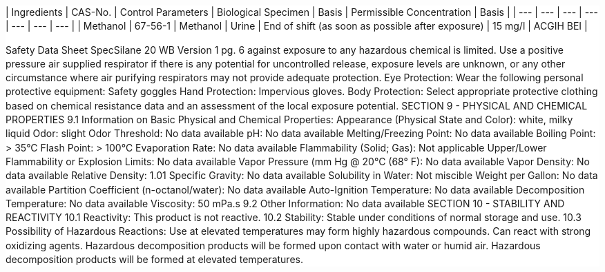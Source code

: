 
| Ingredients | CAS-No. | Control
Parameters | Biological
Specimen | Basis | Permissible
Concentration | Basis |
| --- | --- | --- | --- | --- | --- | --- |
| Methanol | 67-56-1 | Methanol | Urine | End of shift
(as soon as
possible
after
exposure) | 15 mg/l | ACGIH
BEI |

Safety Data Sheet
SpecSilane 20 WB
Version 1 pg. 6
against exposure to any hazardous chemical is
limited. Use a positive pressure air supplied
respirator if there is any potential for
uncontrolled release, exposure levels are
unknown, or any other circumstance where air
purifying respirators may not provide adequate
protection.
Eye Protection: Wear the following personal protective
equipment: Safety goggles
Hand Protection: Impervious gloves.
Body Protection: Select appropriate protective clothing based on
chemical resistance data and an assessment of
the local exposure potential.
SECTION 9 - PHYSICAL AND CHEMICAL PROPERTIES
9.1 Information on Basic Physical and Chemical Properties:
Appearance (Physical State and Color): white, milky liquid
Odor: slight
Odor Threshold: No data available
pH: No data available
Melting/Freezing Point: No data available
Boiling Point: > 35°C
Flash Point: > 100°C
Evaporation Rate: No data available
Flammability (Solid; Gas): Not applicable
Upper/Lower Flammability or Explosion Limits: No data available
Vapor Pressure (mm Hg @ 20°C (68° F): No data available
Vapor Density: No data available
Relative Density: 1.01
Specific Gravity: No data available
Solubility in Water: Not miscible
Weight per Gallon: No data available
Partition Coefficient (n-octanol/water): No data available
Auto-Ignition Temperature: No data available
Decomposition Temperature: No data available
Viscosity: 50 mPa.s
9.2 Other Information: No data available
SECTION 10 - STABILITY AND REACTIVITY
10.1 Reactivity: This product is not reactive.
10.2 Stability: Stable under conditions of normal storage and use.
10.3 Possibility of Hazardous Reactions: Use at elevated temperatures may form highly hazardous
compounds. Can react with strong oxidizing agents. Hazardous decomposition products will be formed
upon contact with water or humid air. Hazardous decomposition products will be formed at elevated
temperatures.
